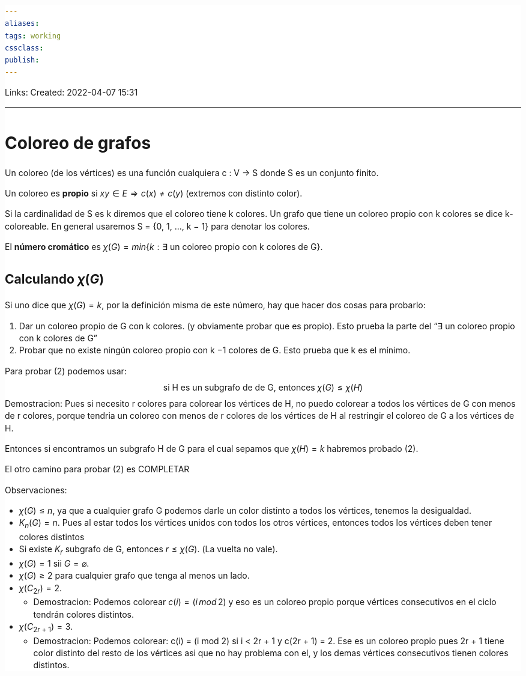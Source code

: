 ```yaml
---
aliases: 
tags: working
cssclass: 
publish: 
---
```


Links: 
Created: 2022-04-07 15:31

---
# Coloreo de grafos
Un coloreo (de los vértices) es una función cualquiera c : V → S
donde S es un conjunto finito.

Un coloreo es **propio** si $xy \in E \Rightarrow c(x) \neq c(y)$ (extremos con
distinto color).

Si la cardinalidad de S es k diremos que el coloreo tiene k colores. Un grafo que tiene un coloreo propio con k colores se dice k-coloreable. En general usaremos S = {0, 1, ..., k − 1} para denotar los colores.

El **número cromático** es
$\chi (G) = min\{k : \exists \text{ un coloreo propio con k colores de G}\}$.

## Calculando $\chi (G)$
Si uno dice que $\chi (G) = k$, por la definición misma de este número, hay que hacer dos cosas para probarlo:
1. Dar un coloreo propio de G con k colores. (y obviamente probar
que es propio). Esto prueba la parte del “∃ un coloreo propio con k colores de G”
2. Probar que no existe ningún coloreo propio con k −1 colores de G. Esto prueba que k es el mínimo.

Para probar (2) podemos usar:
$$\text {si H es un subgrafo de de G, entonces} \; \chi (G) \leq \chi (H)$$
Demostracion: 
Pues si necesito r colores para colorear los vértices de H, no puedo colorear a todos los vértices de G con menos de r colores, porque tendria un coloreo con menos de r colores de los vértices de H al restringir el coloreo de G a los vértices de H.

Entonces si encontramos un subgrafo H de G para el cual sepamos que $\chi (H) = k$ habremos probado (2).

El otro camino para probar (2) es COMPLETAR

Observaciones:
*  $\chi (G) \leq n$, ya que a cualquier grafo G podemos darle un color distinto a todos los vértices, tenemos la desigualdad.
* $K_n(G) = n$. Pues al estar todos los vértices unidos con todos los otros vértices, entonces todos los vértices deben tener colores distintos
* Si existe $K_r$ subgrafo de G, entonces $r \leq \chi (G)$. (La vuelta no vale).
* $\chi(G) = 1$ sii $G = \varnothing$.
* $\chi(G) \geq 2$ para cualquier grafo que tenga al menos un lado.
* $\chi(C_{2r}) = 2$. 
	* Demostracion:
	  Podemos colorear $c(i) = (i \, mod \, 2)$ y eso es un coloreo propio porque vértices consecutivos en el ciclo tendrán colores distintos.
* $\chi(C_{2r+1}) = 3$.
	* Demostracion:
	  Podemos colorear: c(i) = (i mod 2) si i < 2r + 1 y c(2r + 1) = 2.
	  Ese es un coloreo propio pues 2r + 1 tiene color distinto del resto de los vértices asi que no hay problema con el, y los demas vértices consecutivos tienen colores distintos.